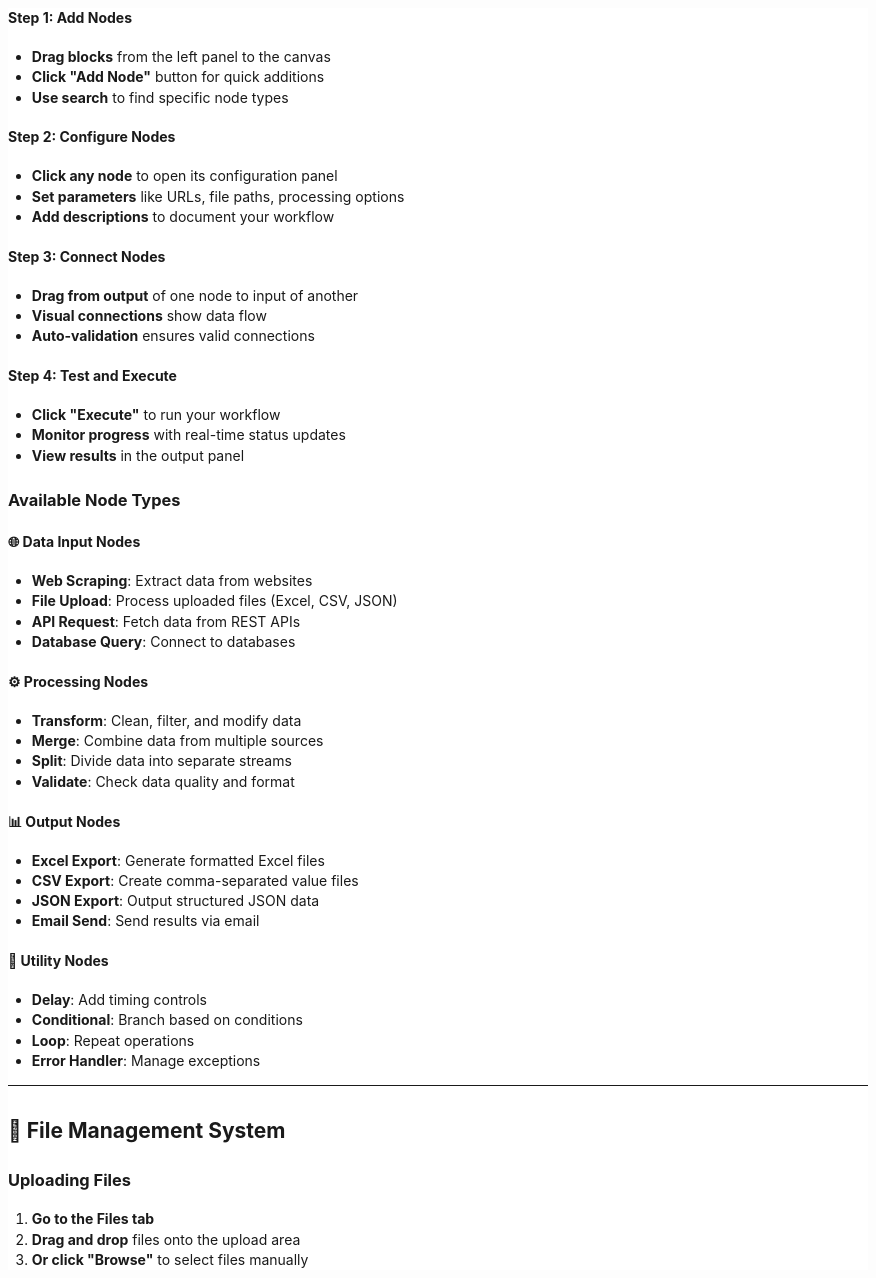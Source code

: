 #### Step 1: Add Nodes
- **Drag blocks** from the left panel to the canvas
- **Click "Add Node"** button for quick additions
- **Use search** to find specific node types

#### Step 2: Configure Nodes
- **Click any node** to open its configuration panel
- **Set parameters** like URLs, file paths, processing options
- **Add descriptions** to document your workflow

#### Step 3: Connect Nodes  
- **Drag from output** of one node to input of another
- **Visual connections** show data flow
- **Auto-validation** ensures valid connections

#### Step 4: Test and Execute
- **Click "Execute"** to run your workflow
- **Monitor progress** with real-time status updates
- **View results** in the output panel

### Available Node Types

#### 🌐 Data Input Nodes
- **Web Scraping**: Extract data from websites
- **File Upload**: Process uploaded files (Excel, CSV, JSON)
- **API Request**: Fetch data from REST APIs
- **Database Query**: Connect to databases

#### ⚙️ Processing Nodes  
- **Transform**: Clean, filter, and modify data
- **Merge**: Combine data from multiple sources
- **Split**: Divide data into separate streams
- **Validate**: Check data quality and format

#### 📊 Output Nodes
- **Excel Export**: Generate formatted Excel files
- **CSV Export**: Create comma-separated value files  
- **JSON Export**: Output structured JSON data
- **Email Send**: Send results via email

#### 🔧 Utility Nodes
- **Delay**: Add timing controls
- **Conditional**: Branch based on conditions
- **Loop**: Repeat operations
- **Error Handler**: Manage exceptions

---

## 📂 File Management System

### Uploading Files
1. **Go to the Files tab**
2. **Drag and drop** files onto the upload area
3. **Or click "Browse"** to select files manually
